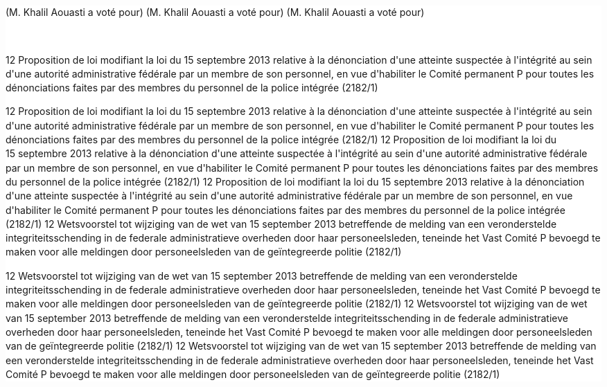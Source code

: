 
(M. Khalil Aouasti a voté pour)
(M. Khalil Aouasti a voté pour)
(M. Khalil Aouasti a voté pour)

 
 

12 Proposition de loi
modifiant la loi du 15 septembre 2013 relative à la dénonciation
d'une atteinte suspectée à l'intégrité au sein d'une autorité administrative
fédérale par un membre de son personnel, en vue d'habiliter le Comité
permanent P pour toutes les dénonciations faites par des membres du
personnel de la police intégrée (2182/1)

12 Proposition de loi
modifiant la loi du 15 septembre 2013 relative à la dénonciation
d'une atteinte suspectée à l'intégrité au sein d'une autorité administrative
fédérale par un membre de son personnel, en vue d'habiliter le Comité
permanent P pour toutes les dénonciations faites par des membres du
personnel de la police intégrée (2182/1)
12 Proposition de loi
modifiant la loi du 15 septembre 2013 relative à la dénonciation
d'une atteinte suspectée à l'intégrité au sein d'une autorité administrative
fédérale par un membre de son personnel, en vue d'habiliter le Comité
permanent P pour toutes les dénonciations faites par des membres du
personnel de la police intégrée (2182/1)
12 Proposition de loi
modifiant la loi du 15 septembre 2013 relative à la dénonciation
d'une atteinte suspectée à l'intégrité au sein d'une autorité administrative
fédérale par un membre de son personnel, en vue d'habiliter le Comité
permanent P pour toutes les dénonciations faites par des membres du
personnel de la police intégrée (2182/1)
12 Wetsvoorstel tot wijziging
van de wet van 15 september 2013 betreffende de melding van een
veronderstelde integriteitsschending in de federale administratieve overheden
door haar personeelsleden, teneinde het Vast Comité P bevoegd te maken
voor alle meldingen door personeelsleden van de geïntegreerde politie (2182/1)

12 Wetsvoorstel tot wijziging
van de wet van 15 september 2013 betreffende de melding van een
veronderstelde integriteitsschending in de federale administratieve overheden
door haar personeelsleden, teneinde het Vast Comité P bevoegd te maken
voor alle meldingen door personeelsleden van de geïntegreerde politie (2182/1)
12 Wetsvoorstel tot wijziging
van de wet van 15 september 2013 betreffende de melding van een
veronderstelde integriteitsschending in de federale administratieve overheden
door haar personeelsleden, teneinde het Vast Comité P bevoegd te maken
voor alle meldingen door personeelsleden van de geïntegreerde politie (2182/1)
12 Wetsvoorstel tot wijziging
van de wet van 15 september 2013 betreffende de melding van een
veronderstelde integriteitsschending in de federale administratieve overheden
door haar personeelsleden, teneinde het Vast Comité P bevoegd te maken
voor alle meldingen door personeelsleden van de geïntegreerde politie (2182/1)
 